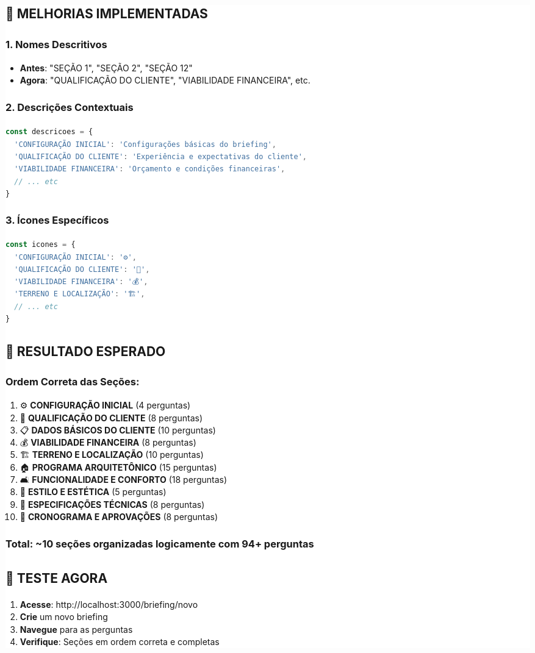 ## 🎯 **MELHORIAS IMPLEMENTADAS**

### **1. Nomes Descritivos**
- **Antes**: "SEÇÃO 1", "SEÇÃO 2", "SEÇÃO 12"
- **Agora**: "QUALIFICAÇÃO DO CLIENTE", "VIABILIDADE FINANCEIRA", etc.

### **2. Descrições Contextuais**
```typescript
const descricoes = {
  'CONFIGURAÇÃO INICIAL': 'Configurações básicas do briefing',
  'QUALIFICAÇÃO DO CLIENTE': 'Experiência e expectativas do cliente',
  'VIABILIDADE FINANCEIRA': 'Orçamento e condições financeiras',
  // ... etc
}
```

### **3. Ícones Específicos**
```typescript
const icones = {
  'CONFIGURAÇÃO INICIAL': '⚙️',
  'QUALIFICAÇÃO DO CLIENTE': '👤',
  'VIABILIDADE FINANCEIRA': '💰',
  'TERRENO E LOCALIZAÇÃO': '🏗️',
  // ... etc
}
```

## 🚀 **RESULTADO ESPERADO**

### **Ordem Correta das Seções:**
1. ⚙️ **CONFIGURAÇÃO INICIAL** (4 perguntas)
2. 👤 **QUALIFICAÇÃO DO CLIENTE** (8 perguntas)
3. 📋 **DADOS BÁSICOS DO CLIENTE** (10 perguntas)
4. 💰 **VIABILIDADE FINANCEIRA** (8 perguntas)
5. 🏗️ **TERRENO E LOCALIZAÇÃO** (10 perguntas)
6. 🏠 **PROGRAMA ARQUITETÔNICO** (15 perguntas)
7. 🛋️ **FUNCIONALIDADE E CONFORTO** (18 perguntas)
8. 🎨 **ESTILO E ESTÉTICA** (5 perguntas)
9. 🔧 **ESPECIFICAÇÕES TÉCNICAS** (8 perguntas)
10. 📅 **CRONOGRAMA E APROVAÇÕES** (8 perguntas)

### **Total**: ~10 seções organizadas logicamente com 94+ perguntas

## 🧪 **TESTE AGORA**

1. **Acesse**: http://localhost:3000/briefing/novo
2. **Crie** um novo briefing
3. **Navegue** para as perguntas
4. **Verifique**: Seções em ordem correta e completas
